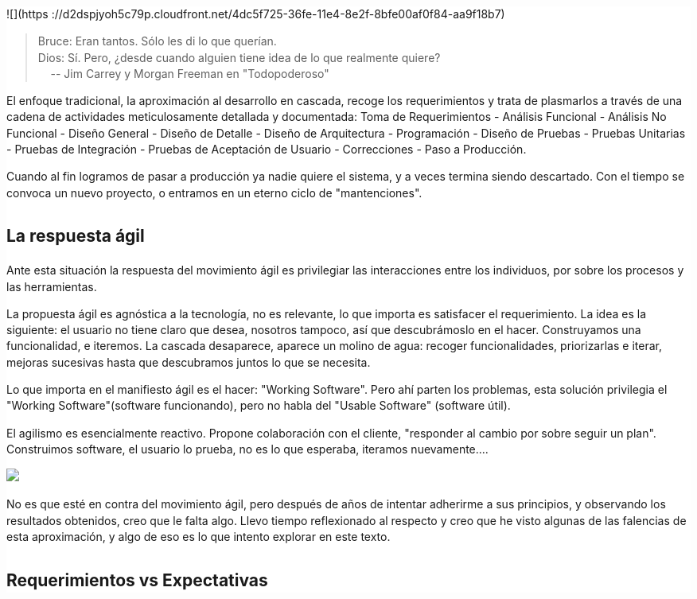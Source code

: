![](https ://d2dspjyoh5c79p.cloudfront.net/4dc5f725-36fe-11e4-8e2f-8bfe00af0f84-aa9f18b7)

> Bruce: Eran tantos. Sólo les di lo que querían.\
> Dios: Sí. Pero, ¿desde cuando alguien tiene idea de lo que realmente quiere?\
>    
> -- Jim Carrey y Morgan Freeman en "Todopoderoso"

El enfoque tradicional, la aproximación al desarrollo en cascada, recoge
los requerimientos y trata de plasmarlos a través de una cadena de
actividades meticulosamente detallada y documentada: Toma de
Requerimientos - Análisis Funcional - Análisis No Funcional - Diseño
General - Diseño de Detalle - Diseño de Arquitectura - Programación -
Diseño de Pruebas - Pruebas Unitarias - Pruebas de Integración - Pruebas
de Aceptación de Usuario - Correcciones - Paso a Producción.

Cuando al fin logramos de pasar a producción ya nadie quiere el sistema,
y a veces termina siendo descartado. Con el tiempo se convoca un nuevo
proyecto, o entramos en un eterno ciclo de "mantenciones".

## **La respuesta ágil**

Ante esta situación la respuesta del movimiento ágil es privilegiar las
interacciones entre los individuos, por sobre los procesos y las
herramientas.

La propuesta ágil es agnóstica a la tecnología, no es relevante, lo que
importa es satisfacer el requerimiento. La idea es la siguiente: el
usuario no tiene claro que desea, nosotros tampoco, así que
descubrámoslo en el hacer. Construyamos una funcionalidad, e iteremos.
La cascada desaparece, aparece un molino de agua: recoger
funcionalidades, priorizarlas e iterar, mejoras sucesivas hasta que
descubramos juntos lo que se necesita.

Lo que importa en el manifiesto ágil es el hacer: "Working Software".
Pero ahí parten los problemas, esta solución privilegia el "Working
Software"(software funcionando), pero no habla del "Usable Software"
(software útil).

El agilismo es esencialmente reactivo. Propone colaboración con el
cliente, "responder al cambio por sobre seguir un plan". Construimos
software, el usuario lo prueba, no es lo que esperaba, iteramos
nuevamente....

![](https://d2dspjyoh5c79p.cloudfront.net/82655706-36fe-11e4-8e2f-8bfe00af0f84-aa9f18b7)

No es que esté en contra del movimiento ágil, pero después de años de
intentar adherirme a sus principios, y observando los resultados
obtenidos, creo que le falta algo. Llevo tiempo reflexionado al respecto
y creo que he visto algunas de las falencias de esta aproximación, y
algo de eso es lo que intento explorar en este
texto.

## **Requerimientos vs Expectativas**
